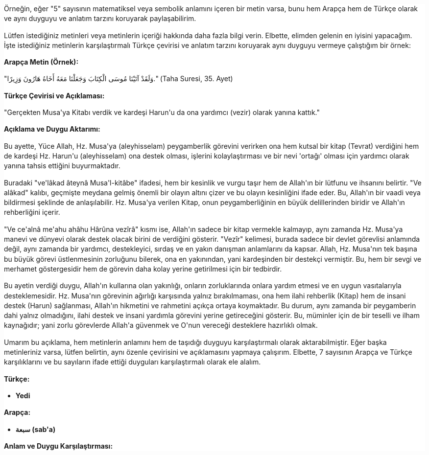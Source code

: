 Örneğin, eğer "5" sayısının matematiksel veya sembolik anlamını içeren bir metin varsa, bunu hem Arapça hem de Türkçe olarak ve aynı duyguyu ve anlatım tarzını koruyarak paylaşabilirim.

Lütfen istediğiniz metinleri veya metinlerin içeriği hakkında daha fazla bilgi verin. Elbette, elimden gelenin en iyisini yapacağım. İşte istediğiniz metinlerin karşılaştırmalı Türkçe çevirisi ve anlatım tarzını koruyarak aynı duyguyu vermeye çalıştığım bir örnek:

**Arapça Metin (Örnek):**

"وَلَقَدْ آتَيْنَا مُوسَى الْكِتَابَ وَجَعَلْنَا مَعَهُ أَخَاهُ هَارُونَ وَزِيرًا." (Taha Suresi, 35. Ayet)

**Türkçe Çevirisi ve Açıklaması:**

"Gerçekten Musa'ya Kitabı verdik ve kardeşi Harun'u da ona yardımcı (vezir) olarak yanına kattık."

**Açıklama ve Duygu Aktarımı:**

Bu ayette, Yüce Allah, Hz. Musa'ya (aleyhisselam) peygamberlik görevini verirken ona hem kutsal bir kitap (Tevrat) verdiğini hem de kardeşi Hz. Harun'u (aleyhisselam) ona destek olması, işlerini kolaylaştırması ve bir nevi 'ortağı' olması için yardımcı olarak yanına tahsis ettiğini buyurmaktadır.

Buradaki "ve'lâkad âteynâ Musa'l-kitâbe" ifadesi, hem bir kesinlik ve vurgu taşır hem de Allah'ın bir lütfunu ve ihsanını belirtir. "Ve alâkad" kalıbı, geçmişte meydana gelmiş önemli bir olayın altını çizer ve bu olayın kesinliğini ifade eder. Bu, Allah'ın bir vaadi veya bildirmesi şeklinde de anlaşılabilir. Hz. Musa'ya verilen Kitap, onun peygamberliğinin en büyük delillerinden biridir ve Allah'ın rehberliğini içerir.

"Ve ce'alnâ me'ahu ahâhu Hârûna vezîrâ" kısmı ise, Allah'ın sadece bir kitap vermekle kalmayıp, aynı zamanda Hz. Musa'ya manevi ve dünyevi olarak destek olacak birini de verdiğini gösterir. "Vezîr" kelimesi, burada sadece bir devlet görevlisi anlamında değil, aynı zamanda bir yardımcı, destekleyici, sırdaş ve en yakın danışman anlamlarını da kapsar. Allah, Hz. Musa'nın tek başına bu büyük görevi üstlenmesinin zorluğunu bilerek, ona en yakınından, yani kardeşinden bir destekçi vermiştir. Bu, hem bir sevgi ve merhamet göstergesidir hem de görevin daha kolay yerine getirilmesi için bir tedbirdir.

Bu ayetin verdiği duygu, Allah'ın kullarına olan yakınlığı, onların zorluklarında onlara yardım etmesi ve en uygun vasıtalarıyla desteklemesidir. Hz. Musa'nın görevinin ağırlığı karşısında yalnız bırakılmaması, ona hem ilahi rehberlik (Kitap) hem de insani destek (Harun) sağlanması, Allah'ın hikmetini ve rahmetini açıkça ortaya koymaktadır. Bu durum, aynı zamanda bir peygamberin dahi yalnız olmadığını, ilahi destek ve insani yardımla görevini yerine getireceğini gösterir. Bu, müminler için de bir teselli ve ilham kaynağıdır; yani zorlu görevlerde Allah'a güvenmek ve O'nun vereceği desteklere hazırlıklı olmak.

Umarım bu açıklama, hem metinlerin anlamını hem de taşıdığı duyguyu karşılaştırmalı olarak aktarabilmiştir. Eğer başka metinleriniz varsa, lütfen belirtin, aynı özenle çevirisini ve açıklamasını yapmaya çalışırım. Elbette, 7 sayısının Arapça ve Türkçe karşılıklarını ve bu sayıların ifade ettiği duyguları karşılaştırmalı olarak ele alalım.

**Türkçe:**

*   **Yedi**

**Arapça:**

*   **سبعة (sab'a)**

**Anlam ve Duygu Karşılaştırması:**
